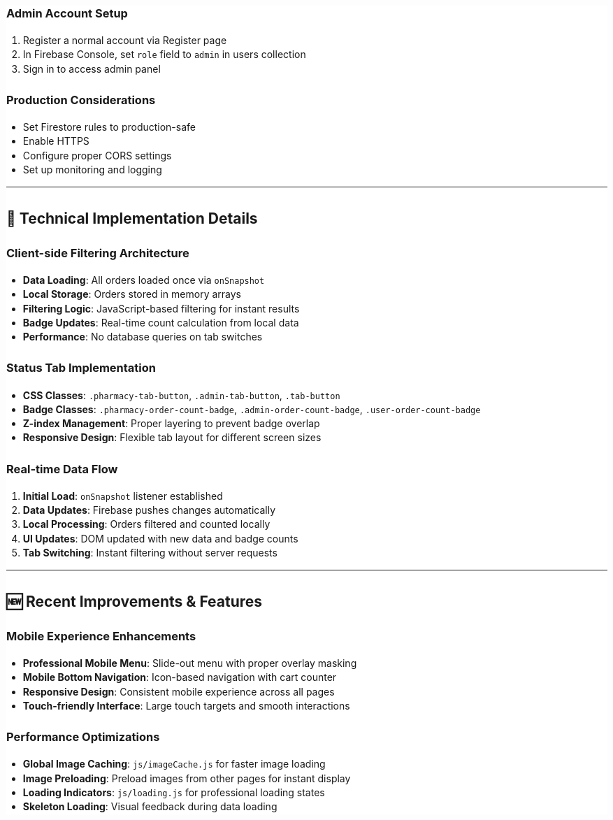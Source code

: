 ### **Admin Account Setup**
1. Register a normal account via Register page
2. In Firebase Console, set `role` field to `admin` in users collection
3. Sign in to access admin panel

### **Production Considerations**
- Set Firestore rules to production-safe
- Enable HTTPS
- Configure proper CORS settings
- Set up monitoring and logging

---

## 🔧 Technical Implementation Details

### **Client-side Filtering Architecture**
- **Data Loading**: All orders loaded once via `onSnapshot`
- **Local Storage**: Orders stored in memory arrays
- **Filtering Logic**: JavaScript-based filtering for instant results
- **Badge Updates**: Real-time count calculation from local data
- **Performance**: No database queries on tab switches

### **Status Tab Implementation**
- **CSS Classes**: `.pharmacy-tab-button`, `.admin-tab-button`, `.tab-button`
- **Badge Classes**: `.pharmacy-order-count-badge`, `.admin-order-count-badge`, `.user-order-count-badge`
- **Z-index Management**: Proper layering to prevent badge overlap
- **Responsive Design**: Flexible tab layout for different screen sizes

### **Real-time Data Flow**
1. **Initial Load**: `onSnapshot` listener established
2. **Data Updates**: Firebase pushes changes automatically
3. **Local Processing**: Orders filtered and counted locally
4. **UI Updates**: DOM updated with new data and badge counts
5. **Tab Switching**: Instant filtering without server requests

---

## 🆕 Recent Improvements & Features

### **Mobile Experience Enhancements**
- **Professional Mobile Menu**: Slide-out menu with proper overlay masking
- **Mobile Bottom Navigation**: Icon-based navigation with cart counter
- **Responsive Design**: Consistent mobile experience across all pages
- **Touch-friendly Interface**: Large touch targets and smooth interactions

### **Performance Optimizations**
- **Global Image Caching**: `js/imageCache.js` for faster image loading
- **Image Preloading**: Preload images from other pages for instant display
- **Loading Indicators**: `js/loading.js` for professional loading states
- **Skeleton Loading**: Visual feedback during data loading
